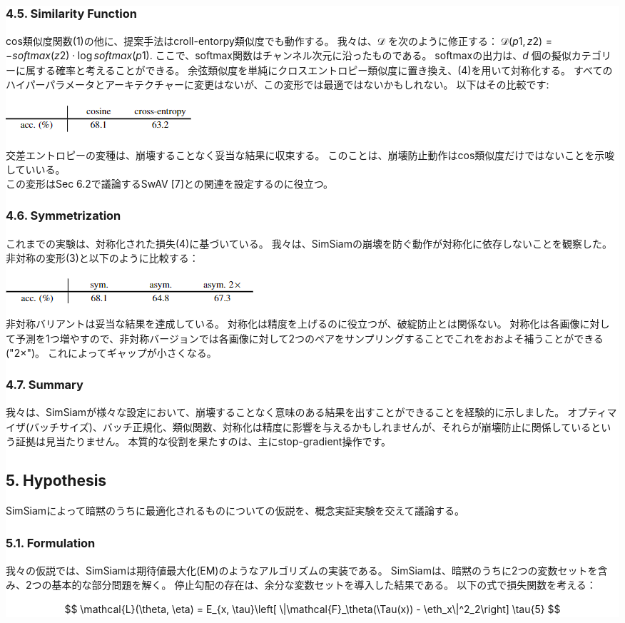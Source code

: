 ### 4.5. Similarity Function
cos類似度関数(1)の他に、提案手法はcroll-entorpy類似度でも動作する。 
我々は、$\mathcal{D}$ を次のように修正する： 
$\mathcal{D}(p1,z2) = -softmax(z2) \cdot \log softmax(p1)$. 
ここで、softmax関数はチャンネル次元に沿ったものである。 
softmaxの出力は、$d$ 個の擬似カテゴリーに属する確率と考えることができる。 
余弦類似度を単純にクロスエントロピー類似度に置き換え、(4)を用いて対称化する。 
すべてのハイパーパラメータとアーキテクチャーに変更はないが、この変形では最適ではないかもしれない。
以下はその比較です: 

![t4_5_(1)](images/t4_5_(1).png) 

交差エントロピーの変種は、崩壊することなく妥当な結果に収束する。 
このことは、崩壊防止動作はcos類似度だけではないことを示唆していいる。  
この変形はSec 6.2で議論するSwAV [7]との関連を設定するのに役立つ。

### 4.6. Symmetrization
これまでの実験は、対称化された損失(4)に基づいている。 
我々は、SimSiamの崩壊を防ぐ動作が対称化に依存しないことを観察した。 
非対称の変形(3)と以下のように比較する：

![t4_6_(1)](images/t4_6_(1).png)

非対称バリアントは妥当な結果を達成している。 
対称化は精度を上げるのに役立つが、破綻防止とは関係ない。 
対称化は各画像に対して予測を1つ増やすので、非対称バージョンでは各画像に対して2つのペアをサンプリングすることでこれをおおよそ補うことができる("2×")。 
これによってギャップが小さくなる。

### 4.7. Summary
我々は、SimSiamが様々な設定において、崩壊することなく意味のある結果を出すことができることを経験的に示しました。 
オプティマイザ(バッチサイズ)、バッチ正規化、類似関数、対称化は精度に影響を与えるかもしれませんが、それらが崩壊防止に関係しているという証拠は見当たりません。 
本質的な役割を果たすのは、主にstop-gradient操作です。

## 5. Hypothesis
SimSiamによって暗黙のうちに最適化されるものについての仮説を、概念実証実験を交えて議論する。

### 5.1. Formulation
我々の仮説では、SimSiamは期待値最大化(EM)のようなアルゴリズムの実装である。 
SimSiamは、暗黙のうちに2つの変数セットを含み、2つの基本的な部分問題を解く。 
停止勾配の存在は、余分な変数セットを導入した結果である。 
以下の式で損失関数を考える：

$$
\mathcal{L}(\theta, \eta) = E_{x, \tau}\left[ \|\mathcal{F}_\theta(\Tau(x)) - \eth_x\|^2_2\right] \tau{5}
$$
